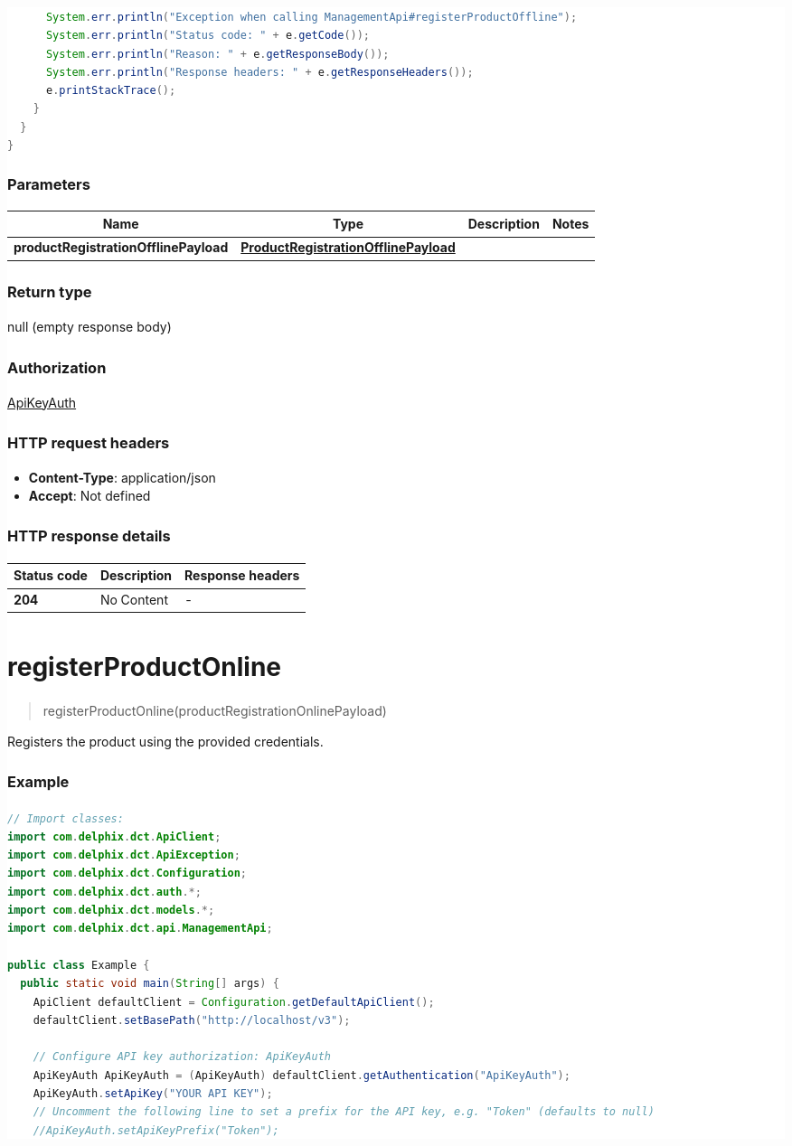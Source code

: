 ```java
      System.err.println("Exception when calling ManagementApi#registerProductOffline");
      System.err.println("Status code: " + e.getCode());
      System.err.println("Reason: " + e.getResponseBody());
      System.err.println("Response headers: " + e.getResponseHeaders());
      e.printStackTrace();
    }
  }
}
```

### Parameters

Name | Type | Description  | Notes
------------- | ------------- | ------------- | -------------
 **productRegistrationOfflinePayload** | [**ProductRegistrationOfflinePayload**](ProductRegistrationOfflinePayload.md)|  |

### Return type

null (empty response body)

### Authorization

[ApiKeyAuth](../README.md#ApiKeyAuth)

### HTTP request headers

 - **Content-Type**: application/json
 - **Accept**: Not defined

### HTTP response details
| Status code | Description | Response headers |
|-------------|-------------|------------------|
**204** | No Content |  -  |

<a name="registerProductOnline"></a>
# **registerProductOnline**
> registerProductOnline(productRegistrationOnlinePayload)

Registers the product using the provided credentials.

### Example
```java
// Import classes:
import com.delphix.dct.ApiClient;
import com.delphix.dct.ApiException;
import com.delphix.dct.Configuration;
import com.delphix.dct.auth.*;
import com.delphix.dct.models.*;
import com.delphix.dct.api.ManagementApi;

public class Example {
  public static void main(String[] args) {
    ApiClient defaultClient = Configuration.getDefaultApiClient();
    defaultClient.setBasePath("http://localhost/v3");
    
    // Configure API key authorization: ApiKeyAuth
    ApiKeyAuth ApiKeyAuth = (ApiKeyAuth) defaultClient.getAuthentication("ApiKeyAuth");
    ApiKeyAuth.setApiKey("YOUR API KEY");
    // Uncomment the following line to set a prefix for the API key, e.g. "Token" (defaults to null)
    //ApiKeyAuth.setApiKeyPrefix("Token");

```